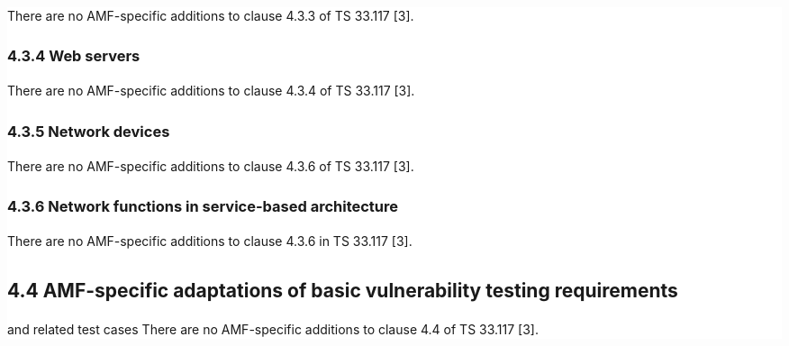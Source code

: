 There are no AMF-specific additions to clause 4.3.3 of TS 33.117 [3].
### 4.3.4 Web servers
There are no AMF-specific additions to clause 4.3.4 of TS 33.117 [3].
### 4.3.5 Network devices
There are no AMF-specific additions to clause 4.3.6 of TS 33.117 [3].
### 4.3.6 Network functions in service-based architecture
There are no AMF-specific additions to clause 4.3.6 in TS 33.117 [3].
## 4.4 AMF-specific adaptations of basic vulnerability testing requirements
and related test cases
There are no AMF-specific additions to clause 4.4 of TS 33.117 [3].
#